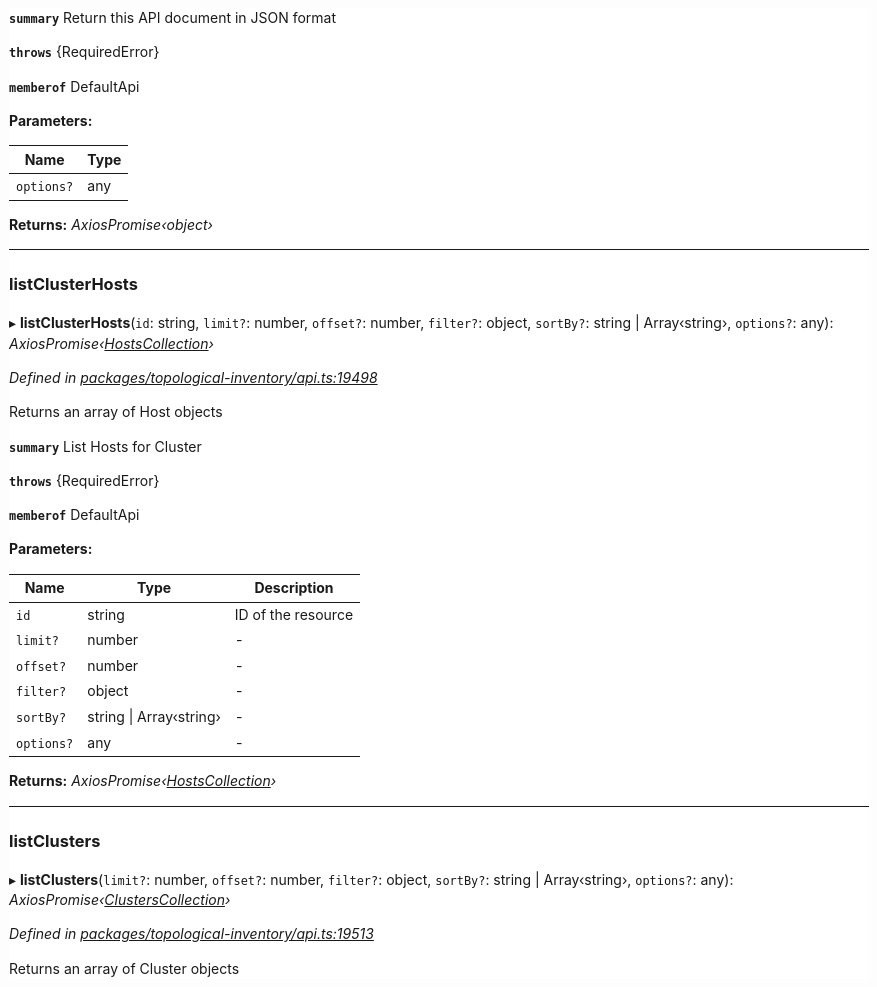 **`summary`** Return this API document in JSON format

**`throws`** {RequiredError}

**`memberof`** DefaultApi

**Parameters:**

Name | Type |
------ | ------ |
`options?` | any |

**Returns:** *AxiosPromise‹object›*

___

###  listClusterHosts

▸ **listClusterHosts**(`id`: string, `limit?`: number, `offset?`: number, `filter?`: object, `sortBy?`: string | Array‹string›, `options?`: any): *AxiosPromise‹[HostsCollection](../interfaces/hostscollection.md)›*

*Defined in [packages/topological-inventory/api.ts:19498](https://github.com/RedHatInsights/javascript-clients/blob/master/packages/topological-inventory/api.ts#L19498)*

Returns an array of Host objects

**`summary`** List Hosts for Cluster

**`throws`** {RequiredError}

**`memberof`** DefaultApi

**Parameters:**

Name | Type | Description |
------ | ------ | ------ |
`id` | string | ID of the resource |
`limit?` | number | - |
`offset?` | number | - |
`filter?` | object | - |
`sortBy?` | string &#124; Array‹string› | - |
`options?` | any | - |

**Returns:** *AxiosPromise‹[HostsCollection](../interfaces/hostscollection.md)›*

___

###  listClusters

▸ **listClusters**(`limit?`: number, `offset?`: number, `filter?`: object, `sortBy?`: string | Array‹string›, `options?`: any): *AxiosPromise‹[ClustersCollection](../interfaces/clusterscollection.md)›*

*Defined in [packages/topological-inventory/api.ts:19513](https://github.com/RedHatInsights/javascript-clients/blob/master/packages/topological-inventory/api.ts#L19513)*

Returns an array of Cluster objects
